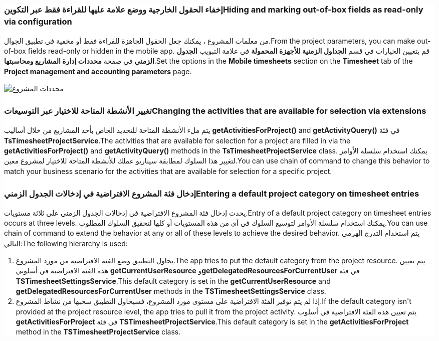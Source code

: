 ### <a name="hiding-and-marking-out-of-box-fields-as-read-only-via-configuration"></a><span data-ttu-id="e2cde-275">إخفاء الحقول الخارجية ووضع علامة عليها للقراءة فقط عبر التكوين</span><span class="sxs-lookup"><span data-stu-id="e2cde-275">Hiding and marking out-of-box fields as read-only via configuration</span></span>

<span data-ttu-id="e2cde-276">من معلمات المشروع ، يمكنك جعل الحقول الجاهزة للقراءة فقط أو مخفية في تطبيق الجوال.</span><span class="sxs-lookup"><span data-stu-id="e2cde-276">From the project parameters, you can make out-of-box fields read-only or hidden in the mobile app.</span></span> <span data-ttu-id="e2cde-277">قم بتعيين الخيارات في قسم **الجداول الزمنية للأجهزة المحمولة** في علامة التبويب **الجدول الزمني** في صفحة **محددات إدارة المشاريع ومحاسبتها‬**.</span><span class="sxs-lookup"><span data-stu-id="e2cde-277">Set the options in the **Mobile timesheets** section on the **Timesheet** tab of the **Project management and accounting parameters** page.</span></span>

![محددات المشروع](media/5753b8ecccd1d8bb2b002dd538b3f762.png)

### <a name="changing-the-activities-that-are-available-for-selection-via-extensions"></a><span data-ttu-id="e2cde-279">تغيير الأنشطة المتاحة للاختيار عبر التوسيعات</span><span class="sxs-lookup"><span data-stu-id="e2cde-279">Changing the activities that are available for selection via extensions</span></span>

<span data-ttu-id="e2cde-280">يتم ملء الأنشطة المتاحة للتحديد الخاص بأحد المشاريع من خلال أساليب **getActivitiesForProject()** and **getActivityQuery()** في فئة **TsTimesheetProjectService**.</span><span class="sxs-lookup"><span data-stu-id="e2cde-280">The activities that are available for selection for a project are filled in via the **getActivitiesForProject()** and **getActivityQuery()** methods in the **TsTimesheetProjectService** class.</span></span> <span data-ttu-id="e2cde-281">يمكنك استخدام سلسلة الأوامر لتغيير هذا السلوك لمطابقة سيناريو عملك للأنشطة المتاحة للاختيار لمشروع معين.</span><span class="sxs-lookup"><span data-stu-id="e2cde-281">You can use chain of command to change this behavior to match your business scenario for the activities that are available for selection for a specific project.</span></span>

### <a name="entering-a-default-project-category-on-timesheet-entries"></a><span data-ttu-id="e2cde-282">إدخال فئة المشروع الافتراضية في إدخالات الجدول الزمني</span><span class="sxs-lookup"><span data-stu-id="e2cde-282">Entering a default project category on timesheet entries</span></span>

<span data-ttu-id="e2cde-283">يحدث إدخال فئة المشروع الافتراضية في إدخالات الجدول الزمني على ثلاثة مستويات.</span><span class="sxs-lookup"><span data-stu-id="e2cde-283">Entry of a default project category on timesheet entries occurs at three levels.</span></span> <span data-ttu-id="e2cde-284">يمكنك استخدام سلسلة الأوامر لتوسيع السلوك في أي من هذه المستويات أو كلها لتحقيق السلوك المطلوب.</span><span class="sxs-lookup"><span data-stu-id="e2cde-284">You can use chain of command to extend the behavior at any or all of these levels to achieve the desired behavior.</span></span> <span data-ttu-id="e2cde-285">يتم استخدام التدرج الهرمي التالي:</span><span class="sxs-lookup"><span data-stu-id="e2cde-285">The following hierarchy is used:</span></span>

1. <span data-ttu-id="e2cde-286">يحاول التطبيق وضع الفئة الافتراضية من مورد المشروع.</span><span class="sxs-lookup"><span data-stu-id="e2cde-286">The app tries to put the default category from the project resource.</span></span> <span data-ttu-id="e2cde-287">يتم تعيين هذه الفئة الافتراضية في أسلوبي **getCurrentUserResource** و**getDelegatedResourcesForCurrentUser** في فئة **TSTimesheetSettingsService**.</span><span class="sxs-lookup"><span data-stu-id="e2cde-287">This default category is set in the **getCurrentUserResource** and **getDelegatedResourcesForCurrentUser** methods in the **TSTimesheetSettingsService** class.</span></span>
2. <span data-ttu-id="e2cde-288">إذا لم يتم توفير الفئة الافتراضية على مستوى مورد المشروع، فسيحاول التطبيق سحبها من نشاط المشروع.</span><span class="sxs-lookup"><span data-stu-id="e2cde-288">If the default category isn't provided at the project resource level, the app tries to pull it from the project activity.</span></span> <span data-ttu-id="e2cde-289">يتم تعيين هذه الفئة الافتراضية في أسلوب **getActivitiesForProject** في فئة **TSTimesheetProjectService**.</span><span class="sxs-lookup"><span data-stu-id="e2cde-289">This default category is set in the **getActivitiesForProject** method in the **TSTimesheetProjectService** class.</span></span>